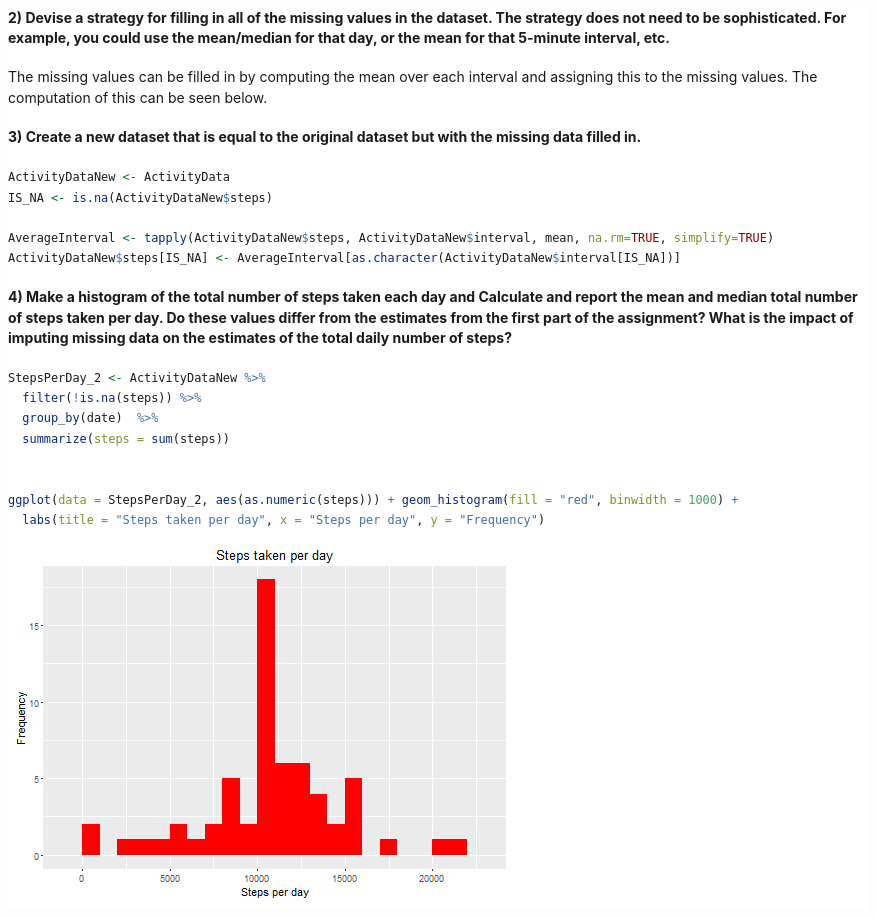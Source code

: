 #### 2) Devise a strategy for filling in all of the missing values in the dataset. The strategy does not need to be sophisticated. For example, you could use the mean/median for that day, or the mean for that 5-minute interval, etc.

The missing values can be filled in by computing the mean over each interval and assigning this to the missing values. The computation of this can be seen below.

#### 3) Create a new dataset that is equal to the original dataset but with the missing data filled in.


```r
ActivityDataNew <- ActivityData
IS_NA <- is.na(ActivityDataNew$steps)

AverageInterval <- tapply(ActivityDataNew$steps, ActivityDataNew$interval, mean, na.rm=TRUE, simplify=TRUE)
ActivityDataNew$steps[IS_NA] <- AverageInterval[as.character(ActivityDataNew$interval[IS_NA])]
```

#### 4) Make a histogram of the total number of steps taken each day and Calculate and report the mean and median total number of steps taken per day. Do these values differ from the estimates from the first part of the assignment? What is the impact of imputing missing data on the estimates of the total daily number of steps?


```r
StepsPerDay_2 <- ActivityDataNew %>% 
  filter(!is.na(steps)) %>%
  group_by(date)  %>%
  summarize(steps = sum(steps))


ggplot(data = StepsPerDay_2, aes(as.numeric(steps))) + geom_histogram(fill = "red", binwidth = 1000) +
  labs(title = "Steps taken per day", x = "Steps per day", y = "Frequency")
```

![plot of chunk histogram_2](figure/histogram_2-1.png) 
